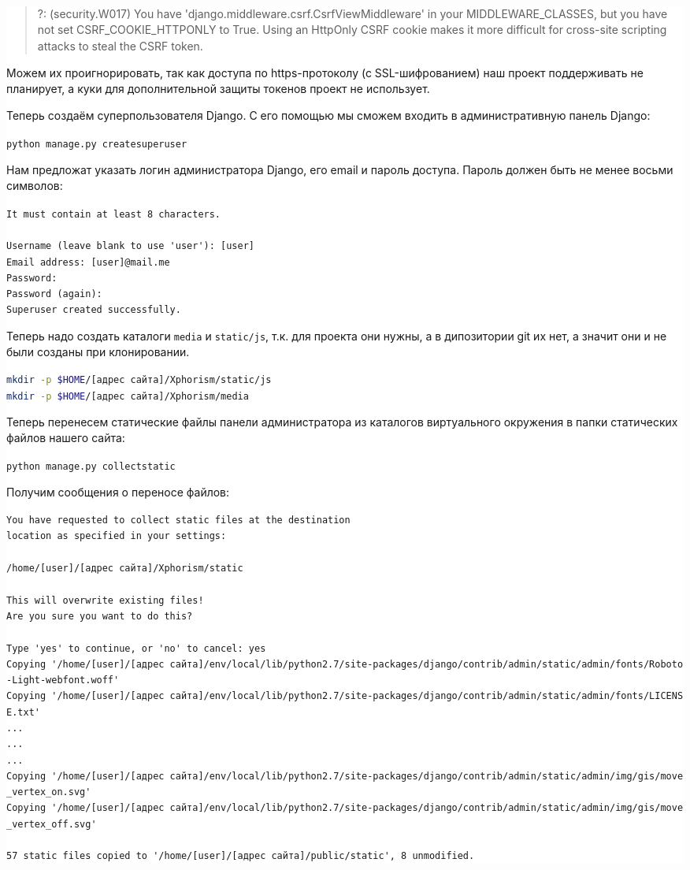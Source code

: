 > ?: (security.W017) You have 'django.middleware.csrf.CsrfViewMiddleware' in your MIDDLEWARE_CLASSES, but you have not set CSRF_COOKIE_HTTPONLY to True. Using an HttpOnly CSRF cookie makes it more difficult for cross-site scripting attacks to steal the CSRF token.

Можем их проигнорировать, так как доступа по https-протоколу (с SSL-шифрованием) наш проект поддерживать не планирует, а куки для дополнительной защиты токенов проект не использует.


Теперь создаём суперпользователя Django. С его помощью мы сможем входить в административную панель Django:
```bash
python manage.py createsuperuser
```
Нам предложат указать логин администратора Django, его email и пароль доступа. Пароль должен быть не менее восьми символов:
```
It must contain at least 8 characters.

Username (leave blank to use 'user'): [user]
Email address: [user]@mail.me
Password:
Password (again):
Superuser created successfully.
```

Теперь надо создать каталоги `media` и `static/js`, т.к. для проекта они нужны, а в дипозитории git их нет, а значит они и не были созданы при клонировании.
```bash
mkdir -p $HOME/[адрес сайта]/Xphorism/static/js
mkdir -p $HOME/[адрес сайта]/Xphorism/media
```

Теперь перенесем статические файлы панели администратора из каталогов виртуального окружения в папки статических файлов нашего сайта:
```
python manage.py collectstatic
```
Получим сообщения о переносе файлов:
```
You have requested to collect static files at the destination
location as specified in your settings:

/home/[user]/[адрес сайта]/Xphorism/static

This will overwrite existing files!
Are you sure you want to do this?

Type 'yes' to continue, or 'no' to cancel: yes
Copying '/home/[user]/[адрес сайта]/env/local/lib/python2.7/site-packages/django/contrib/admin/static/admin/fonts/Roboto-Light-webfont.woff'
Copying '/home/[user]/[адрес сайта]/env/local/lib/python2.7/site-packages/django/contrib/admin/static/admin/fonts/LICENSE.txt'
...
...
...
Copying '/home/[user]/[адрес сайта]/env/local/lib/python2.7/site-packages/django/contrib/admin/static/admin/img/gis/move_vertex_on.svg'
Copying '/home/[user]/[адрес сайта]/env/local/lib/python2.7/site-packages/django/contrib/admin/static/admin/img/gis/move_vertex_off.svg'

57 static files copied to '/home/[user]/[адрес сайта]/public/static', 8 unmodified.
```
